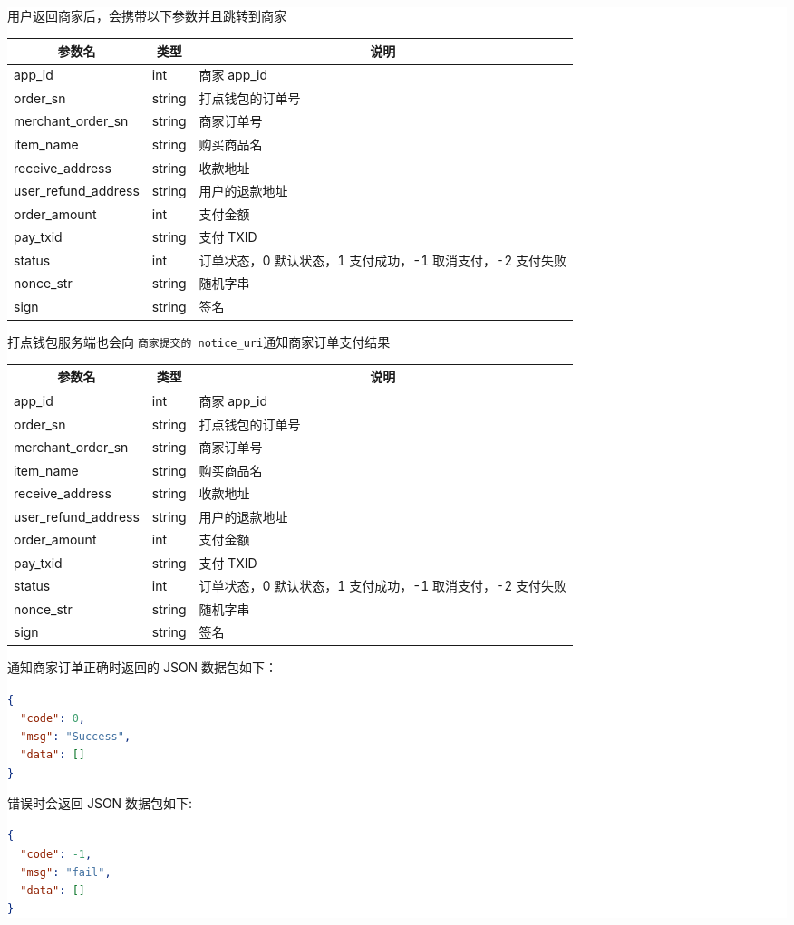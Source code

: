 用户返回商家后，会携带以下参数并且跳转到商家

| 参数名              | 类型   | 说明                                                       |
| ------------------- | ------ | ---------------------------------------------------------- |
| app_id              | int    | 商家 app_id                                                |
| order_sn            | string | 打点钱包的订单号                                           |
| merchant_order_sn   | string | 商家订单号                                                 |
| item_name           | string | 购买商品名                                                 |
| receive_address     | string | 收款地址                                                   |
| user_refund_address | string | 用户的退款地址                                             |
| order_amount        | int    | 支付金额                                                   |
| pay_txid            | string | 支付 TXID                                                  |
| status              | int    | 订单状态，0 默认状态，1 支付成功，-1 取消支付，-2 支付失败 |
| nonce_str           | string | 随机字串                                                   |
| sign                | string | 签名                                                       |

打点钱包服务端也会向 `商家提交的 notice_uri`通知商家订单支付结果

| 参数名              | 类型   | 说明                                                       |
| ------------------- | ------ | ---------------------------------------------------------- |
| app_id              | int    | 商家 app_id                                                |
| order_sn            | string | 打点钱包的订单号                                           |
| merchant_order_sn   | string | 商家订单号                                                 |
| item_name           | string | 购买商品名                                                 |
| receive_address     | string | 收款地址                                                   |
| user_refund_address | string | 用户的退款地址                                             |
| order_amount        | int    | 支付金额                                                   |
| pay_txid            | string | 支付 TXID                                                  |
| status              | int    | 订单状态，0 默认状态，1 支付成功，-1 取消支付，-2 支付失败 |
| nonce_str           | string | 随机字串                                                   |
| sign                | string | 签名                                                       |

通知商家订单正确时返回的 JSON 数据包如下：

```json
{
  "code": 0,
  "msg": "Success",
  "data": []
}
```

错误时会返回 JSON 数据包如下:

```json
{
  "code": -1,
  "msg": "fail",
  "data": []
}
```
